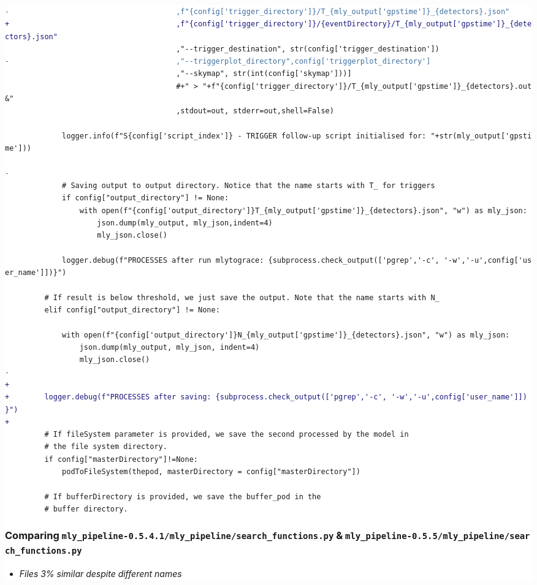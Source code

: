 ```diff
-                                      ,f"{config['trigger_directory']}/T_{mly_output['gpstime']}_{detectors}.json"
+                                      ,f"{config['trigger_directory']}/{eventDirectory}/T_{mly_output['gpstime']}_{detectors}.json"
                                       ,"--trigger_destination", str(config['trigger_destination'])
-                                      ,"--triggerplot_directory",config['triggerplot_directory']
                                       ,"--skymap", str(int(config['skymap']))]
                                       #+" > "+f"{config['trigger_directory']}/T_{mly_output['gpstime']}_{detectors}.out &"
                                       ,stdout=out, stderr=out,shell=False)
             
             logger.info(f"S{config['script_index']} - TRIGGER follow-up script initialised for: "+str(mly_output['gpstime']))
                 
-
             # Saving output to output directory. Notice that the name starts with T_ for triggers
             if config["output_directory"] != None:
                 with open(f"{config['output_directory']}T_{mly_output['gpstime']}_{detectors}.json", "w") as mly_json:
                     json.dump(mly_output, mly_json,indent=4)
                     mly_json.close()
             
             logger.debug(f"PROCESSES after run mlytograce: {subprocess.check_output(['pgrep','-c', '-w','-u',config['user_name']])}")
 
         # If result is below threshold, we just save the output. Note that the name starts with N_
         elif config["output_directory"] != None:
             
             with open(f"{config['output_directory']}N_{mly_output['gpstime']}_{detectors}.json", "w") as mly_json:
                 json.dump(mly_output, mly_json, indent=4)
                 mly_json.close()
-                
+        
+        logger.debug(f"PROCESSES after saving: {subprocess.check_output(['pgrep','-c', '-w','-u',config['user_name']]) }")
+
         # If fileSystem parameter is provided, we save the second processed by the model in
         # the file system directory.
         if config["masterDirectory"]!=None:
             podToFileSystem(thepod, masterDirectory = config["masterDirectory"])
 
         # If bufferDirectory is provided, we save the buffer_pod in the 
         # buffer directory.
```

### Comparing `mly_pipeline-0.5.4.1/mly_pipeline/search_functions.py` & `mly_pipeline-0.5.5/mly_pipeline/search_functions.py`

 * *Files 3% similar despite different names*
